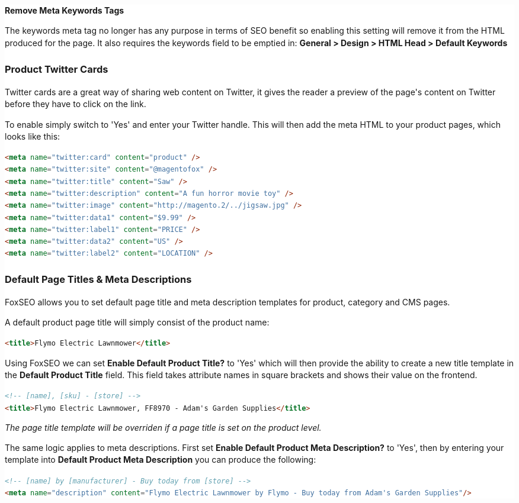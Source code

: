 **Remove Meta Keywords Tags**

The keywords meta tag no longer has any purpose in terms of SEO benefit so enabling this setting will remove it from the HTML produced for the page. It also requires the keywords field to be emptied in: **General > Design > HTML Head > Default Keywords**

### Product Twitter Cards

Twitter cards are a great way of sharing web content on Twitter, it gives the reader a preview of the page's content on Twitter before they have to click on the link.

To enable simply switch to 'Yes' and enter your Twitter handle. This will then add the meta HTML to your product pages, which looks like this:

```html
<meta name="twitter:card" content="product" />
<meta name="twitter:site" content="@magentofox" />
<meta name="twitter:title" content="Saw" />
<meta name="twitter:description" content="A fun horror movie toy" />
<meta name="twitter:image" content="http://magento.2/../jigsaw.jpg" />
<meta name="twitter:data1" content="$9.99" />
<meta name="twitter:label1" content="PRICE" />
<meta name="twitter:data2" content="US" />
<meta name="twitter:label2" content="LOCATION" />
```

### Default Page Titles & Meta Descriptions

FoxSEO allows you to set default page title and meta description templates for product, category and CMS pages. 

A default product page title will simply consist of the product name:

```html
<title>Flymo Electric Lawnmower</title>
```

Using FoxSEO we can set **Enable Default Product Title?** to 'Yes' which will then provide the ability to create a new title template in the **Default Product Title** field. This field takes attribute names in square brackets and shows their value on the frontend.

```html
<!-- [name], [sku] - [store] -->
<title>Flymo Electric Lawnmower, FF8970 - Adam's Garden Supplies</title>
```

*The page title template will be overriden if a page title is set on the product level.*

The same logic applies to meta descriptions. First set **Enable Default Product Meta Description?** to 'Yes', then by entering your template into **Default Product Meta Description** you can produce the following:

```html
<!-- [name] by [manufacturer] - Buy today from [store] -->
<meta name="description" content="Flymo Electric Lawnmower by Flymo - Buy today from Adam's Garden Supplies"/>
```
